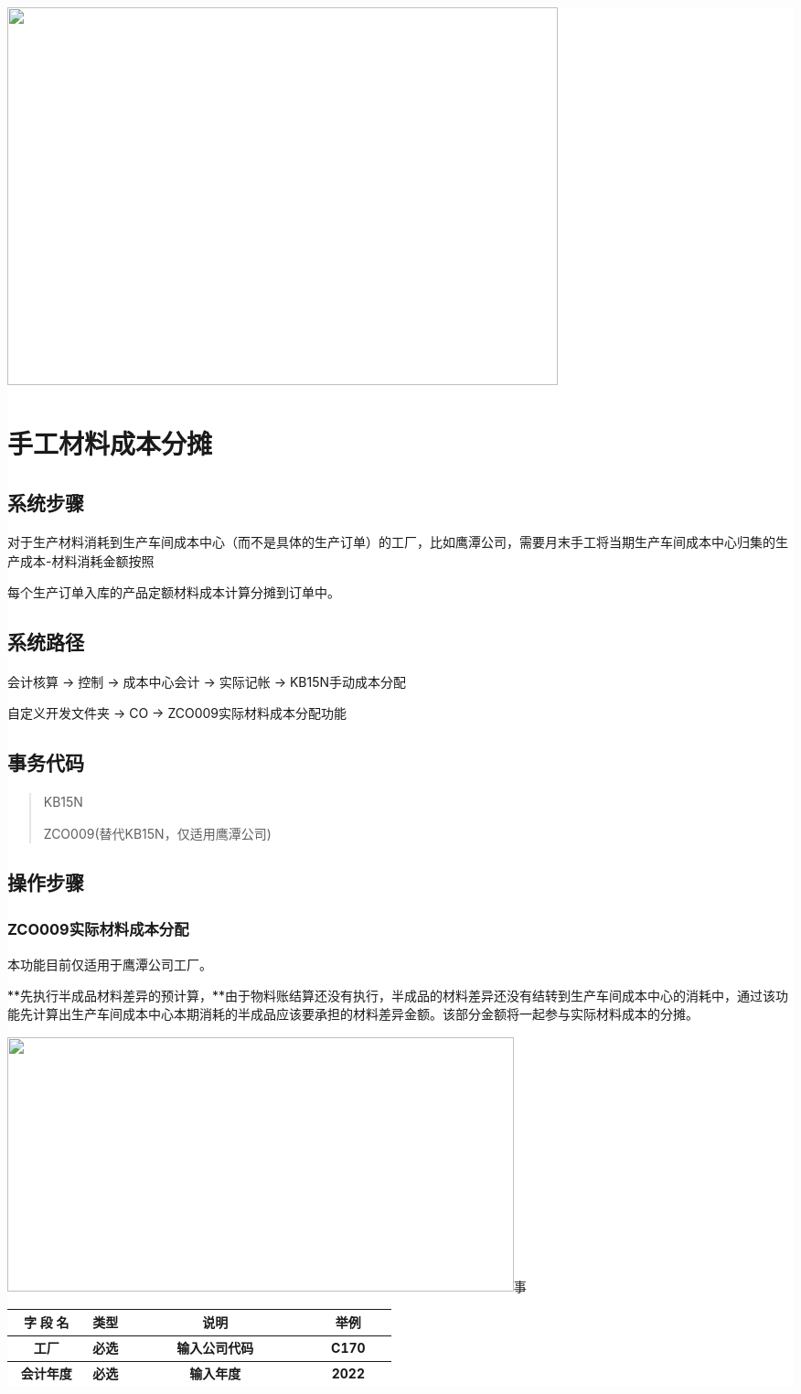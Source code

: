 <img src="./9/media/image78.png"
style="width:6.26806in;height:4.30347in" />

# 手工材料成本分摊

## 系统步骤

对于生产材料消耗到生产车间成本中心（而不是具体的生产订单）的工厂，比如鹰潭公司，需要月末手工将当期生产车间成本中心归集的生产成本-材料消耗金额按照

每个生产订单入库的产品定额材料成本计算分摊到订单中。

## 系统路径

会计核算 -&gt; 控制 -&gt; 成本中心会计 -&gt; 实际记帐 -&gt;
KB15N手动成本分配

自定义开发文件夹 -&gt; CO -&gt; ZCO009实际材料成本分配功能

## 事务代码

> KB15N
>
> ZCO009(替代KB15N，仅适用鹰潭公司)

## 操作步骤

### ZCO009实际材料成本分配

本功能目前仅适用于鹰潭公司工厂。

**先执行半成品材料差异的预计算，**由于物料账结算还没有执行，半成品的材料差异还没有结转到生产车间成本中心的消耗中，通过该功能先计算出生产车间成本中心本期消耗的半成品应该要承担的材料差异金额。该部分金额将一起参与实际材料成本的分摊。

<img src="./9/media/image79.png"
style="width:5.76806in;height:2.89861in" />事

<table>
<colgroup>
<col style="width: 20%" />
<col style="width: 10%" />
<col style="width: 46%" />
<col style="width: 22%" />
</colgroup>
<thead>
<tr class="header">
<th><strong>字 段 名</strong></th>
<th><strong>类型</strong></th>
<th><strong>说明</strong></th>
<th><strong>举例</strong></th>
</tr>
<tr class="odd">
<th>工厂</th>
<th>必选</th>
<th>输入公司代码</th>
<th>C170</th>
</tr>
<tr class="header">
<th>会计年度</th>
<th>必选</th>
<th>输入年度</th>
<th>2022</th>
</tr>